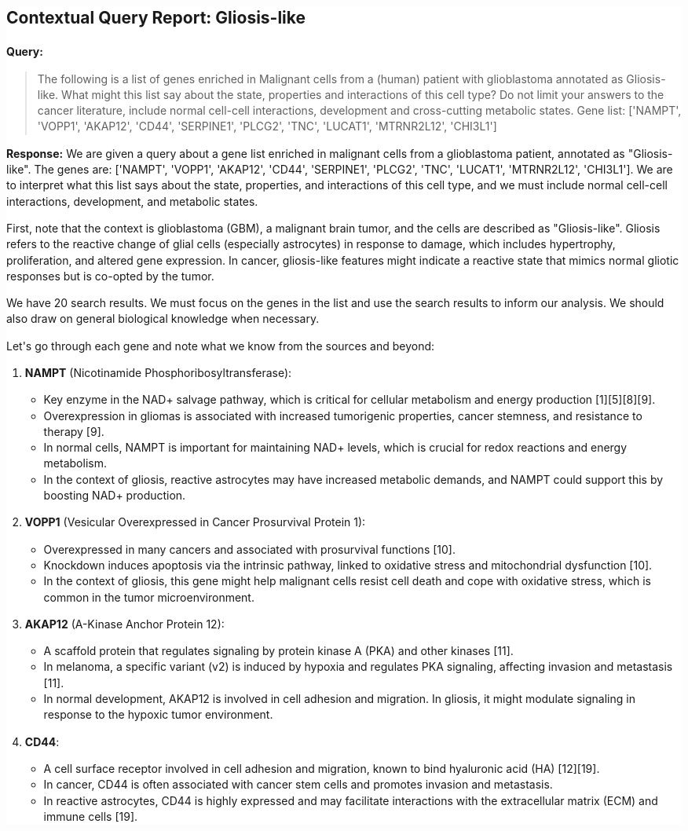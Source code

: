## Contextual Query Report: Gliosis-like

**Query:**
> The following is a list of genes enriched in Malignant cells from a (human) patient with glioblastoma  annotated as Gliosis-like.  What might this list say about the state, properties and interactions of this cell type?  Do not limit your answers to the cancer literature,  include normal cell-cell interactions, development and cross-cutting metabolic states.  Gene list: ['NAMPT', 'VOPP1', 'AKAP12', 'CD44', 'SERPINE1', 'PLCG2', 'TNC', 'LUCAT1', 'MTRNR2L12', 'CHI3L1']

**Response:**
<think>
We are given a query about a gene list enriched in malignant cells from a glioblastoma patient, annotated as "Gliosis-like". The genes are: ['NAMPT', 'VOPP1', 'AKAP12', 'CD44', 'SERPINE1', 'PLCG2', 'TNC', 'LUCAT1', 'MTRNR2L12', 'CHI3L1']. We are to interpret what this list says about the state, properties, and interactions of this cell type, and we must include normal cell-cell interactions, development, and metabolic states.

First, note that the context is glioblastoma (GBM), a malignant brain tumor, and the cells are described as "Gliosis-like". Gliosis refers to the reactive change of glial cells (especially astrocytes) in response to damage, which includes hypertrophy, proliferation, and altered gene expression. In cancer, gliosis-like features might indicate a reactive state that mimics normal gliotic responses but is co-opted by the tumor.

We have 20 search results. We must focus on the genes in the list and use the search results to inform our analysis. We should also draw on general biological knowledge when necessary.

Let's go through each gene and note what we know from the sources and beyond:

1. **NAMPT** (Nicotinamide Phosphoribosyltransferase):
   - Key enzyme in the NAD+ salvage pathway, which is critical for cellular metabolism and energy production [1][5][8][9].
   - Overexpression in gliomas is associated with increased tumorigenic properties, cancer stemness, and resistance to therapy [9].
   - In normal cells, NAMPT is important for maintaining NAD+ levels, which is crucial for redox reactions and energy metabolism.
   - In the context of gliosis, reactive astrocytes may have increased metabolic demands, and NAMPT could support this by boosting NAD+ production.

2. **VOPP1** (Vesicular Overexpressed in Cancer Prosurvival Protein 1):
   - Overexpressed in many cancers and associated with prosurvival functions [10].
   - Knockdown induces apoptosis via the intrinsic pathway, linked to oxidative stress and mitochondrial dysfunction [10].
   - In the context of gliosis, this gene might help malignant cells resist cell death and cope with oxidative stress, which is common in the tumor microenvironment.

3. **AKAP12** (A-Kinase Anchor Protein 12):
   - A scaffold protein that regulates signaling by protein kinase A (PKA) and other kinases [11].
   - In melanoma, a specific variant (v2) is induced by hypoxia and regulates PKA signaling, affecting invasion and metastasis [11].
   - In normal development, AKAP12 is involved in cell adhesion and migration. In gliosis, it might modulate signaling in response to the hypoxic tumor environment.

4. **CD44**:
   - A cell surface receptor involved in cell adhesion and migration, known to bind hyaluronic acid (HA) [12][19].
   - In cancer, CD44 is often associated with cancer stem cells and promotes invasion and metastasis.
   - In reactive astrocytes, CD44 is highly expressed and may facilitate interactions with the extracellular matrix (ECM) and immune cells [19].

